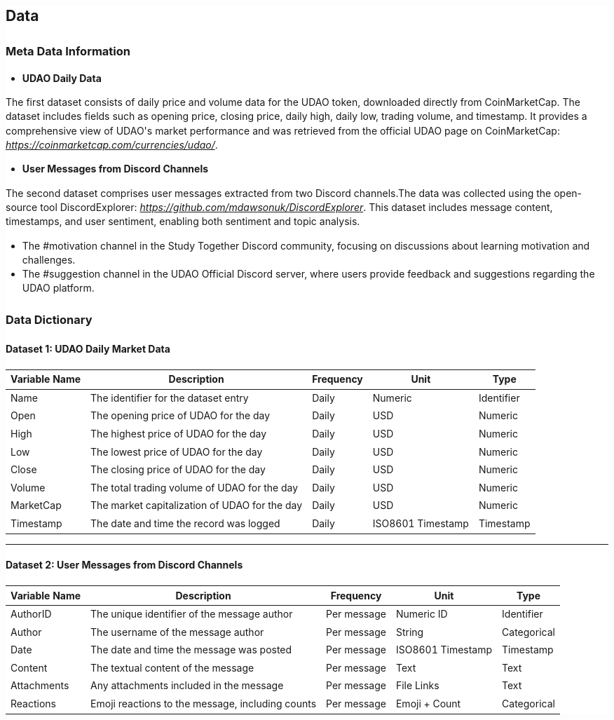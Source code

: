 ## Data

### **Meta Data Information**

- **UDAO Daily Data**

The first dataset consists of daily price and volume data for the UDAO token, downloaded directly from CoinMarketCap. The dataset includes fields such as opening price, closing price, daily high, daily low, trading volume, and timestamp. It provides a comprehensive view of UDAO's market performance and was retrieved from the official UDAO page on CoinMarketCap: *https://coinmarketcap.com/currencies/udao/*.

- **User Messages from Discord Channels**

The second dataset comprises user messages extracted from two Discord channels.The data was collected using the open-source tool DiscordExplorer: *https://github.com/mdawsonuk/DiscordExplorer*. This dataset includes message content, timestamps, and user sentiment, enabling both sentiment and topic analysis.
- The #motivation channel in the Study Together Discord community, focusing on discussions about learning motivation and challenges.
- The #suggestion channel in the UDAO Official Discord server, where users provide feedback and suggestions regarding the UDAO platform. 

### **Data Dictionary**

#### **Dataset 1: UDAO Daily Market Data**

| **Variable Name**  | **Description**                                           | **Frequency** | **Unit**         | **Type**      |
|---------------------|-----------------------------------------------------------|---------------|------------------|---------------|
| Name               | The identifier for the dataset entry                      | Daily         | Numeric          | Identifier    |
| Open               | The opening price of UDAO for the day                     | Daily         | USD              | Numeric       |
| High               | The highest price of UDAO for the day                     | Daily         | USD              | Numeric       |
| Low                | The lowest price of UDAO for the day                      | Daily         | USD              | Numeric       |
| Close              | The closing price of UDAO for the day                     | Daily         | USD              | Numeric       |
| Volume             | The total trading volume of UDAO for the day              | Daily         | USD              | Numeric       |
| MarketCap          | The market capitalization of UDAO for the day             | Daily         | USD              | Numeric       |
| Timestamp          | The date and time the record was logged                   | Daily         | ISO8601 Timestamp| Timestamp     |

---

#### **Dataset 2: User Messages from Discord Channels**

| **Variable Name**  | **Description**                                           | **Frequency** | **Unit**         | **Type**      |
|---------------------|-----------------------------------------------------------|---------------|------------------|---------------|
| AuthorID           | The unique identifier of the message author               | Per message   | Numeric ID       | Identifier    |
| Author             | The username of the message author                        | Per message   | String           | Categorical   |
| Date               | The date and time the message was posted                  | Per message   | ISO8601 Timestamp| Timestamp     |
| Content            | The textual content of the message                        | Per message   | Text             | Text          |
| Attachments        | Any attachments included in the message                   | Per message   | File Links       | Text          |
| Reactions          | Emoji reactions to the message, including counts          | Per message   | Emoji + Count    | Categorical   |
